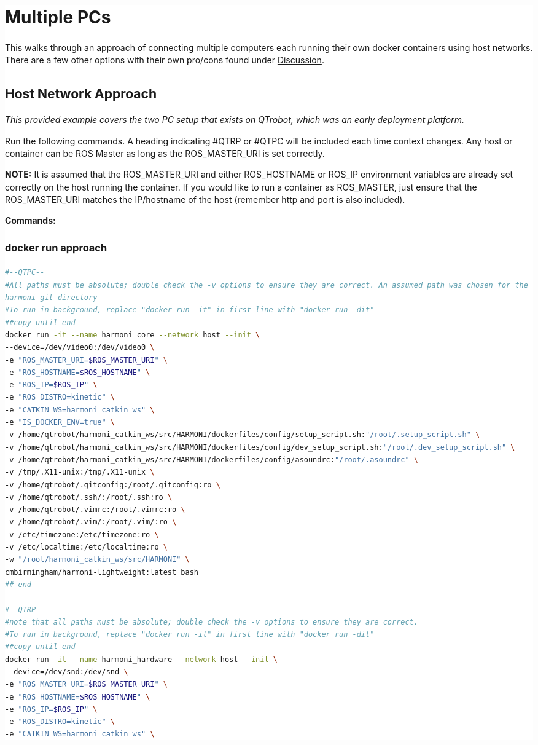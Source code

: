 # Multiple PCs

This walks through an approach of connecting multiple computers each running their own docker containers using host networks. There are a few other options with their own pro/cons found under [Discussion](#discussion).

## Host Network Approach

_This provided example covers the two PC setup that exists on QTrobot, which was an early deployment platform._

Run the following commands. A heading indicating #QTRP or #QTPC will be included each time context changes. Any host or container can be ROS Master as long as the ROS_MASTER_URI is set correctly.

__NOTE:__ It is assumed that the ROS_MASTER_URI and either ROS_HOSTNAME or ROS_IP environment variables are already set correctly on the host running the container. If you would like to run a container as ROS_MASTER, just ensure that the ROS_MASTER_URI matches the IP/hostname of the host (remember http and port is also included). 

__Commands:__

### docker run approach
```bash
#--QTPC--
#All paths must be absolute; double check the -v options to ensure they are correct. An assumed path was chosen for the harmoni git directory
#To run in background, replace "docker run -it" in first line with "docker run -dit" 
##copy until end
docker run -it --name harmoni_core --network host --init \
--device=/dev/video0:/dev/video0 \
-e "ROS_MASTER_URI=$ROS_MASTER_URI" \
-e "ROS_HOSTNAME=$ROS_HOSTNAME" \
-e "ROS_IP=$ROS_IP" \
-e "ROS_DISTRO=kinetic" \
-e "CATKIN_WS=harmoni_catkin_ws" \
-e "IS_DOCKER_ENV=true" \
-v /home/qtrobot/harmoni_catkin_ws/src/HARMONI/dockerfiles/config/setup_script.sh:"/root/.setup_script.sh" \
-v /home/qtrobot/harmoni_catkin_ws/src/HARMONI/dockerfiles/config/dev_setup_script.sh:"/root/.dev_setup_script.sh" \
-v /home/qtrobot/harmoni_catkin_ws/src/HARMONI/dockerfiles/config/asoundrc:"/root/.asoundrc" \
-v /tmp/.X11-unix:/tmp/.X11-unix \
-v /home/qtrobot/.gitconfig:/root/.gitconfig:ro \
-v /home/qtrobot/.ssh/:/root/.ssh:ro \
-v /home/qtrobot/.vimrc:/root/.vimrc:ro \
-v /home/qtrobot/.vim/:/root/.vim/:ro \
-v /etc/timezone:/etc/timezone:ro \
-v /etc/localtime:/etc/localtime:ro \
-w "/root/harmoni_catkin_ws/src/HARMONI" \
cmbirmingham/harmoni-lightweight:latest bash 
## end

#--QTRP--
#note that all paths must be absolute; double check the -v options to ensure they are correct.
#To run in background, replace "docker run -it" in first line with "docker run -dit" 
##copy until end
docker run -it --name harmoni_hardware --network host --init \
--device=/dev/snd:/dev/snd \
-e "ROS_MASTER_URI=$ROS_MASTER_URI" \
-e "ROS_HOSTNAME=$ROS_HOSTNAME" \
-e "ROS_IP=$ROS_IP" \
-e "ROS_DISTRO=kinetic" \
-e "CATKIN_WS=harmoni_catkin_ws" \
```